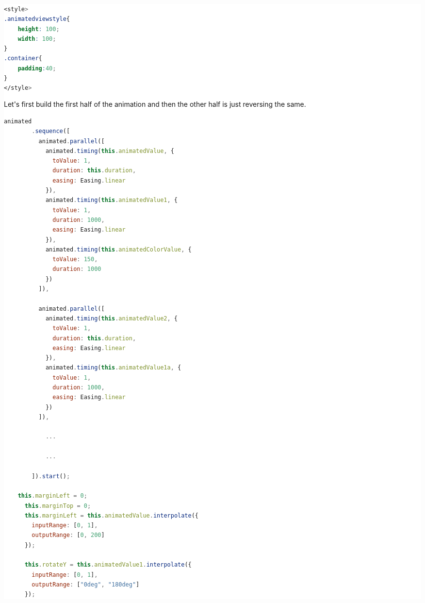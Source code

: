 ```css
<style>
.animatedviewstyle{
    height: 100;
    width: 100;
}
.container{
    padding:40;
}
</style>
```

Let's first build the first half of the animation and then the other half is just reversing the same.

```js
animated
        .sequence([
          animated.parallel([
            animated.timing(this.animatedValue, {
              toValue: 1,
              duration: this.duration,
              easing: Easing.linear
            }),
            animated.timing(this.animatedValue1, {
              toValue: 1,
              duration: 1000,
              easing: Easing.linear
            }),
            animated.timing(this.animatedColorValue, {
              toValue: 150,
              duration: 1000
            })
          ]),

          animated.parallel([
            animated.timing(this.animatedValue2, {
              toValue: 1,
              duration: this.duration,
              easing: Easing.linear
            }),
            animated.timing(this.animatedValue1a, {
              toValue: 1,
              duration: 1000,
              easing: Easing.linear
            })
          ]),

            ...

            ...

        ]).start();

    this.marginLeft = 0;
      this.marginTop = 0;
      this.marginLeft = this.animatedValue.interpolate({
        inputRange: [0, 1],
        outputRange: [0, 200]
      });

      this.rotateY = this.animatedValue1.interpolate({
        inputRange: [0, 1],
        outputRange: ["0deg", "180deg"]
      });
```